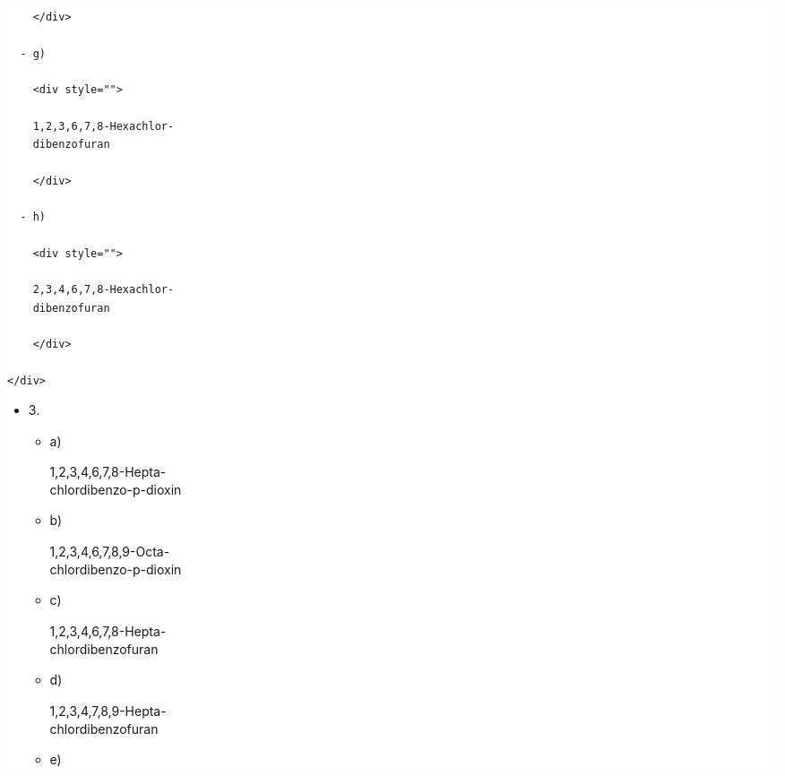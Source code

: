         </div>
    
      - g)
        
        <div style="">
        
        1,2,3,6,7,8-Hexachlor-  
        dibenzofuran
        
        </div>
    
      - h)
        
        <div style="">
        
        2,3,4,6,7,8-Hexachlor-  
        dibenzofuran
        
        </div>
    
    </div>

  - 3\.
    
    <div style="">
    
      - a)
        
        <div style="">
        
        1,2,3,4,6,7,8-Hepta-  
        chlordibenzo-p-dioxin
        
        </div>
    
      - b)
        
        <div style="">
        
        1,2,3,4,6,7,8,9-Octa-  
        chlordibenzo-p-dioxin
        
        </div>
    
      - c)
        
        <div style="">
        
        1,2,3,4,6,7,8-Hepta-  
        chlordibenzofuran
        
        </div>
    
      - d)
        
        <div style="">
        
        1,2,3,4,7,8,9-Hepta-  
        chlordibenzofuran
        
        </div>
    
      - e)
        